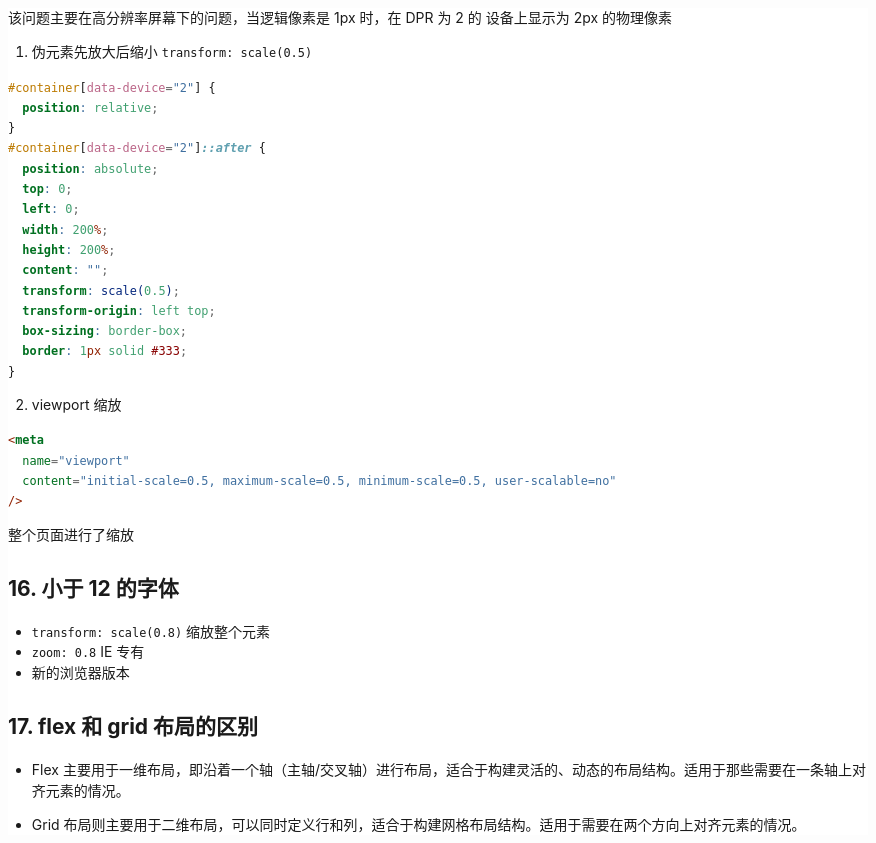 该问题主要在高分辨率屏幕下的问题，当逻辑像素是 1px 时，在 DPR 为 2 的 设备上显示为 2px 的物理像素

1. 伪元素先放大后缩小 `transform: scale(0.5)`

```css
#container[data-device="2"] {
  position: relative;
}
#container[data-device="2"]::after {
  position: absolute;
  top: 0;
  left: 0;
  width: 200%;
  height: 200%;
  content: "";
  transform: scale(0.5);
  transform-origin: left top;
  box-sizing: border-box;
  border: 1px solid #333;
}
```

2. viewport 缩放

```html
<meta
  name="viewport"
  content="initial-scale=0.5, maximum-scale=0.5, minimum-scale=0.5, user-scalable=no"
/>
```

整个页面进行了缩放

## 16. 小于 12 的字体

- `transform: scale(0.8)` 缩放整个元素
- `zoom: 0.8` IE 专有
- 新的浏览器版本

## 17. flex 和 grid 布局的区别

- Flex 主要用于一维布局，即沿着一个轴（主轴/交叉轴）进行布局，适合于构建灵活的、动态的布局结构。适用于那些需要在一条轴上对齐元素的情况。

- Grid 布局则主要用于二维布局，可以同时定义行和列，适合于构建网格布局结构。适用于需要在两个方向上对齐元素的情况。
